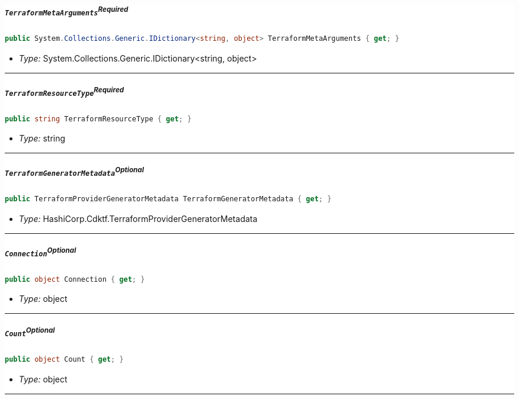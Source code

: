 ##### `TerraformMetaArguments`<sup>Required</sup> <a name="TerraformMetaArguments" id="@cdktf/provider-azurerm.containerGroup.ContainerGroup.property.terraformMetaArguments"></a>

```csharp
public System.Collections.Generic.IDictionary<string, object> TerraformMetaArguments { get; }
```

- *Type:* System.Collections.Generic.IDictionary<string, object>

---

##### `TerraformResourceType`<sup>Required</sup> <a name="TerraformResourceType" id="@cdktf/provider-azurerm.containerGroup.ContainerGroup.property.terraformResourceType"></a>

```csharp
public string TerraformResourceType { get; }
```

- *Type:* string

---

##### `TerraformGeneratorMetadata`<sup>Optional</sup> <a name="TerraformGeneratorMetadata" id="@cdktf/provider-azurerm.containerGroup.ContainerGroup.property.terraformGeneratorMetadata"></a>

```csharp
public TerraformProviderGeneratorMetadata TerraformGeneratorMetadata { get; }
```

- *Type:* HashiCorp.Cdktf.TerraformProviderGeneratorMetadata

---

##### `Connection`<sup>Optional</sup> <a name="Connection" id="@cdktf/provider-azurerm.containerGroup.ContainerGroup.property.connection"></a>

```csharp
public object Connection { get; }
```

- *Type:* object

---

##### `Count`<sup>Optional</sup> <a name="Count" id="@cdktf/provider-azurerm.containerGroup.ContainerGroup.property.count"></a>

```csharp
public object Count { get; }
```

- *Type:* object

---